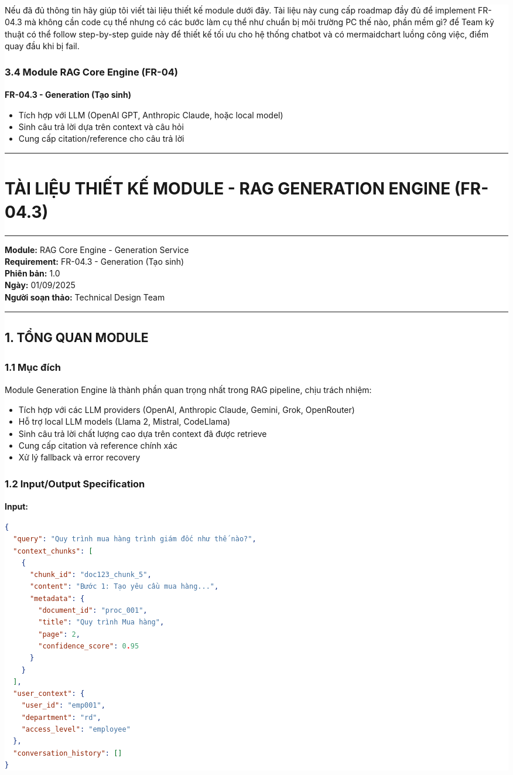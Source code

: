 Nếu đã đủ thông tin hãy giúp tôi viết tài liệu thiết kế module dưới đây.
Tài liệu này cung cấp roadmap đầy đủ để implement FR-04.3 mà không cần code cụ thể nhưng 
có các bước làm cụ thể như chuẩn bị môi trường PC thế nào, phần mềm gì?
 để Team kỹ thuật có thể follow step-by-step guide này để thiết kế tối ưu cho hệ thống chatbot
 và có mermaidchart luồng công việc, điểm quay đầu khi bị fail.

### 3.4 Module RAG Core Engine (FR-04)

**FR-04.3 - Generation (Tạo sinh)**
- Tích hợp với LLM (OpenAI GPT, Anthropic Claude, hoặc local model)
- Sinh câu trả lời dựa trên context và câu hỏi
- Cung cấp citation/reference cho câu trả lời

---
# TÀI LIỆU THIẾT KẾ MODULE - RAG GENERATION ENGINE (FR-04.3)

---

**Module:** RAG Core Engine - Generation Service  
**Requirement:** FR-04.3 - Generation (Tạo sinh)  
**Phiên bản:** 1.0  
**Ngày:** 01/09/2025  
**Người soạn thảo:** Technical Design Team  

---

## 1. TỔNG QUAN MODULE

### 1.1 Mục đích
Module Generation Engine là thành phần quan trọng nhất trong RAG pipeline, chịu trách nhiệm:
- Tích hợp với các LLM providers (OpenAI, Anthropic Claude, Gemini, Grok, OpenRouter)
- Hỗ trợ local LLM models (Llama 2, Mistral, CodeLlama)
- Sinh câu trả lời chất lượng cao dựa trên context đã được retrieve
- Cung cấp citation và reference chính xác
- Xử lý fallback và error recovery

### 1.2 Input/Output Specification

**Input:**
```json
{
  "query": "Quy trình mua hàng trình giám đốc như thế nào?",
  "context_chunks": [
    {
      "chunk_id": "doc123_chunk_5",
      "content": "Bước 1: Tạo yêu cầu mua hàng...",
      "metadata": {
        "document_id": "proc_001",
        "title": "Quy trình Mua hàng",
        "page": 2,
        "confidence_score": 0.95
      }
    }
  ],
  "user_context": {
    "user_id": "emp001",
    "department": "rd",
    "access_level": "employee"
  },
  "conversation_history": []
}
```